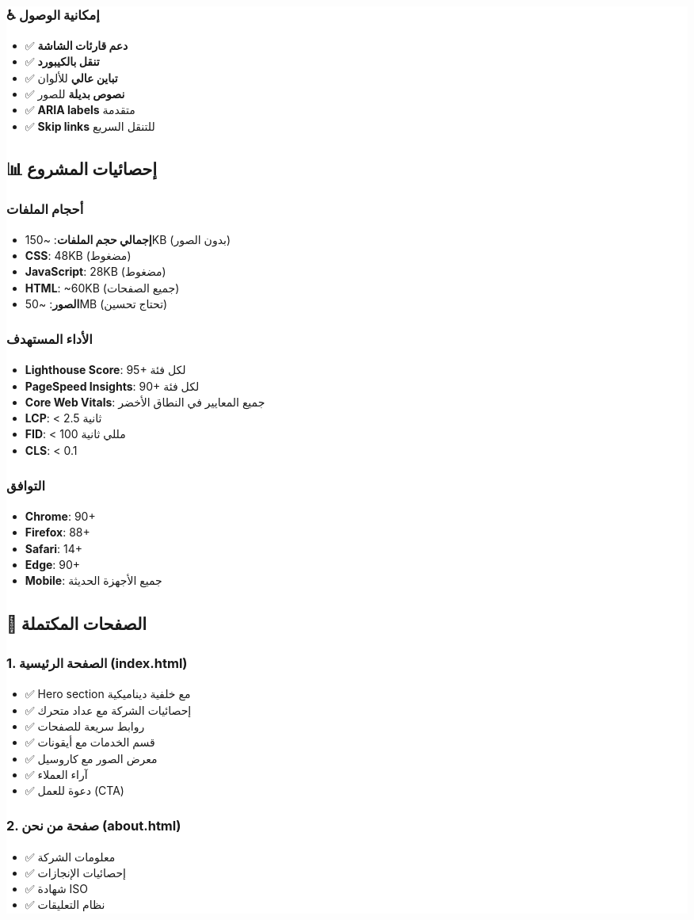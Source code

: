 ### ♿ إمكانية الوصول
- ✅ **دعم قارئات الشاشة**
- ✅ **تنقل بالكيبورد**
- ✅ **تباين عالي** للألوان
- ✅ **نصوص بديلة** للصور
- ✅ **ARIA labels** متقدمة
- ✅ **Skip links** للتنقل السريع

## 📊 إحصائيات المشروع

### أحجام الملفات
- **إجمالي حجم الملفات**: ~150KB (بدون الصور)
- **CSS**: 48KB (مضغوط)
- **JavaScript**: 28KB (مضغوط)
- **HTML**: ~60KB (جميع الصفحات)
- **الصور**: ~50MB (تحتاج تحسين)

### الأداء المستهدف
- **Lighthouse Score**: 95+ لكل فئة
- **PageSpeed Insights**: 90+ لكل فئة
- **Core Web Vitals**: جميع المعايير في النطاق الأخضر
- **LCP**: < 2.5 ثانية
- **FID**: < 100 مللي ثانية
- **CLS**: < 0.1

### التوافق
- **Chrome**: 90+
- **Firefox**: 88+
- **Safari**: 14+
- **Edge**: 90+
- **Mobile**: جميع الأجهزة الحديثة

## 🎯 الصفحات المكتملة

### 1. الصفحة الرئيسية (index.html)
- ✅ Hero section مع خلفية ديناميكية
- ✅ إحصائيات الشركة مع عداد متحرك
- ✅ روابط سريعة للصفحات
- ✅ قسم الخدمات مع أيقونات
- ✅ معرض الصور مع كاروسيل
- ✅ آراء العملاء
- ✅ دعوة للعمل (CTA)

### 2. صفحة من نحن (about.html)
- ✅ معلومات الشركة
- ✅ إحصائيات الإنجازات
- ✅ شهادة ISO
- ✅ نظام التعليقات
